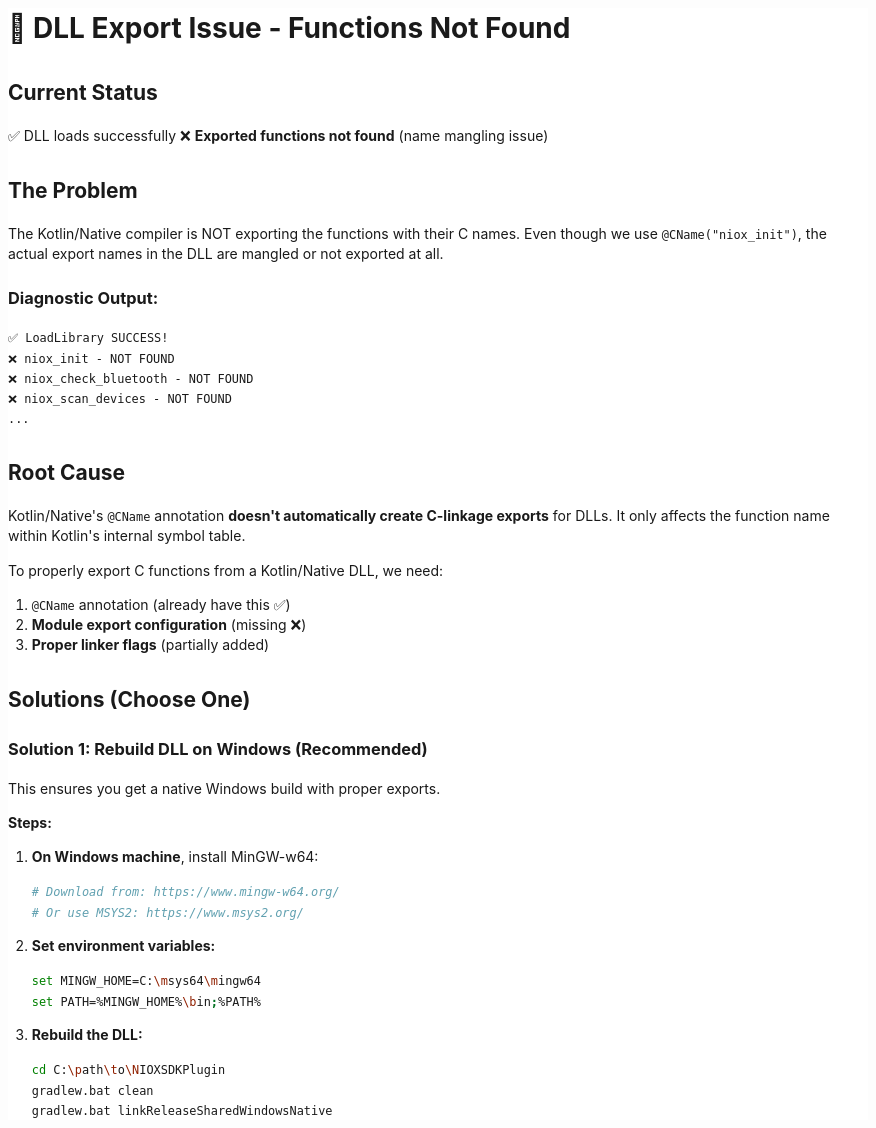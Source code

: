# 🔧 DLL Export Issue - Functions Not Found

## Current Status

✅ DLL loads successfully
❌ **Exported functions not found** (name mangling issue)

## The Problem

The Kotlin/Native compiler is NOT exporting the functions with their C names. Even though we use `@CName("niox_init")`, the actual export names in the DLL are mangled or not exported at all.

### Diagnostic Output:
```
✅ LoadLibrary SUCCESS!
❌ niox_init - NOT FOUND
❌ niox_check_bluetooth - NOT FOUND
❌ niox_scan_devices - NOT FOUND
...
```

## Root Cause

Kotlin/Native's `@CName` annotation **doesn't automatically create C-linkage exports** for DLLs. It only affects the function name within Kotlin's internal symbol table.

To properly export C functions from a Kotlin/Native DLL, we need:
1. `@CName` annotation (already have this ✅)
2. **Module export configuration** (missing ❌)
3. **Proper linker flags** (partially added)

## Solutions (Choose One)

### **Solution 1: Rebuild DLL on Windows (Recommended)**

This ensures you get a native Windows build with proper exports.

**Steps:**

1. **On Windows machine**, install MinGW-w64:
   ```bash
   # Download from: https://www.mingw-w64.org/
   # Or use MSYS2: https://www.msys2.org/
   ```

2. **Set environment variables:**
   ```bash
   set MINGW_HOME=C:\msys64\mingw64
   set PATH=%MINGW_HOME%\bin;%PATH%
   ```

3. **Rebuild the DLL:**
   ```bash
   cd C:\path\to\NIOXSDKPlugin
   gradlew.bat clean
   gradlew.bat linkReleaseSharedWindowsNative
   ```
